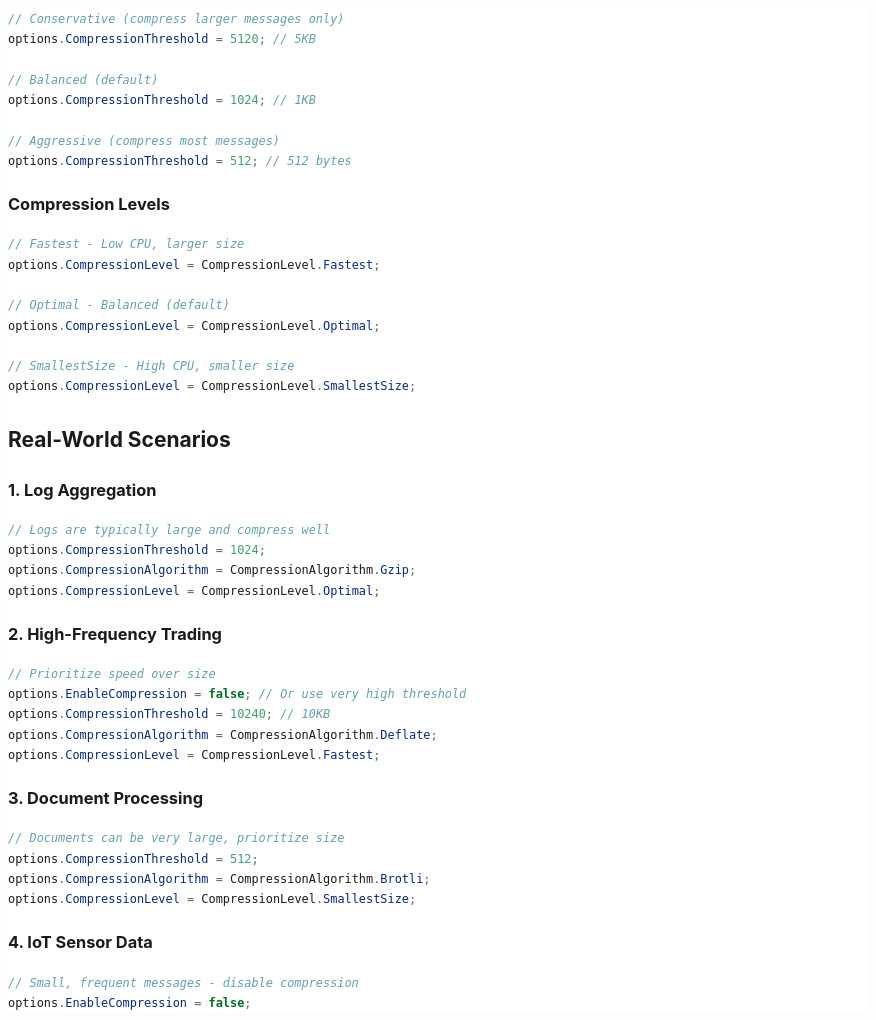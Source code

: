 ```csharp
// Conservative (compress larger messages only)
options.CompressionThreshold = 5120; // 5KB

// Balanced (default)
options.CompressionThreshold = 1024; // 1KB

// Aggressive (compress most messages)
options.CompressionThreshold = 512; // 512 bytes
```

### Compression Levels

```csharp
// Fastest - Low CPU, larger size
options.CompressionLevel = CompressionLevel.Fastest;

// Optimal - Balanced (default)
options.CompressionLevel = CompressionLevel.Optimal;

// SmallestSize - High CPU, smaller size
options.CompressionLevel = CompressionLevel.SmallestSize;
```

## Real-World Scenarios

### 1. Log Aggregation
```csharp
// Logs are typically large and compress well
options.CompressionThreshold = 1024;
options.CompressionAlgorithm = CompressionAlgorithm.Gzip;
options.CompressionLevel = CompressionLevel.Optimal;
```

### 2. High-Frequency Trading
```csharp
// Prioritize speed over size
options.EnableCompression = false; // Or use very high threshold
options.CompressionThreshold = 10240; // 10KB
options.CompressionAlgorithm = CompressionAlgorithm.Deflate;
options.CompressionLevel = CompressionLevel.Fastest;
```

### 3. Document Processing
```csharp
// Documents can be very large, prioritize size
options.CompressionThreshold = 512;
options.CompressionAlgorithm = CompressionAlgorithm.Brotli;
options.CompressionLevel = CompressionLevel.SmallestSize;
```

### 4. IoT Sensor Data
```csharp
// Small, frequent messages - disable compression
options.EnableCompression = false;
```
